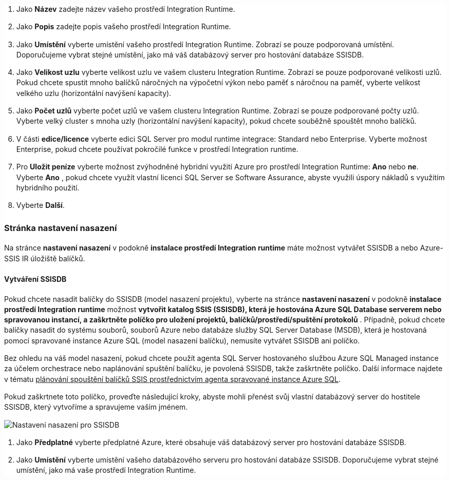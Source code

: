    1. Jako **Název** zadejte název vašeho prostředí Integration Runtime. 

   1. Jako **Popis** zadejte popis vašeho prostředí Integration Runtime. 

   1. Jako **Umístění** vyberte umístění vašeho prostředí Integration Runtime. Zobrazí se pouze podporovaná umístění. Doporučujeme vybrat stejné umístění, jako má váš databázový server pro hostování databáze SSISDB. 

   1. Jako **Velikost uzlu** vyberte velikost uzlu ve vašem clusteru Integration Runtime. Zobrazí se pouze podporované velikosti uzlů. Pokud chcete spustit mnoho balíčků náročných na výpočetní výkon nebo paměť s náročnou na paměť, vyberte velikost velkého uzlu (horizontální navýšení kapacity). 

   1. Jako **Počet uzlů** vyberte počet uzlů ve vašem clusteru Integration Runtime. Zobrazí se pouze podporované počty uzlů. Vyberte velký cluster s mnoha uzly (horizontální navýšení kapacity), pokud chcete souběžně spouštět mnoho balíčků. 

   1. V části **edice/licence** vyberte edici SQL Server pro modul runtime integrace: Standard nebo Enterprise. Vyberte možnost Enterprise, pokud chcete používat pokročilé funkce v prostředí Integration runtime. 

   1. Pro **Uložit peníze** vyberte možnost zvýhodněné hybridní využití Azure pro prostředí Integration Runtime: **Ano** nebo **ne**. Vyberte **Ano** , pokud chcete využít vlastní licenci SQL Server se Software Assurance, abyste využili úspory nákladů s využitím hybridního použití. 

   1. Vyberte **Další**. 

### <a name="deployment-settings-page"></a>Stránka nastavení nasazení

Na stránce **nastavení nasazení** v podokně **instalace prostředí Integration runtime** máte možnost vytvářet SSISDB a nebo Azure-SSIS IR úložiště balíčků.

#### <a name="creating-ssisdb"></a>Vytváření SSISDB

Pokud chcete nasadit balíčky do SSISDB (model nasazení projektu), vyberte na stránce **nastavení nasazení** v podokně **instalace prostředí Integration runtime** možnost **vytvořit katalog SSIS (SSISDB), která je hostována Azure SQL Database serverem nebo spravovanou instancí, a zaškrtněte políčko pro uložení projektů, balíčků/prostředí/spuštění protokolů** . Případně, pokud chcete balíčky nasadit do systému souborů, souborů Azure nebo databáze služby SQL Server Database (MSDB), která je hostovaná pomocí spravované instance Azure SQL (model nasazení balíčku), nemusíte vytvářet SSISDB ani políčko.

Bez ohledu na váš model nasazení, pokud chcete použít agenta SQL Server hostovaného službou Azure SQL Managed instance za účelem orchestrace nebo naplánování spuštění balíčku, je povolená SSISDB, takže zaškrtněte políčko. Další informace najdete v tématu [plánování spouštění balíčků SSIS prostřednictvím agenta spravované instance Azure SQL](./how-to-invoke-ssis-package-managed-instance-agent.md).
   
Pokud zaškrtnete toto políčko, proveďte následující kroky, abyste mohli přenést svůj vlastní databázový server do hostitele SSISDB, který vytvoříme a spravujeme vaším jménem.

   ![Nastavení nasazení pro SSISDB](./media/tutorial-create-azure-ssis-runtime-portal/deployment-settings.png)
   
   1. Jako **Předplatné** vyberte předplatné Azure, které obsahuje váš databázový server pro hostování databáze SSISDB. 

   1. Jako **Umístění** vyberte umístění vašeho databázového serveru pro hostování databáze SSISDB. Doporučujeme vybrat stejné umístění, jako má vaše prostředí Integration Runtime.
